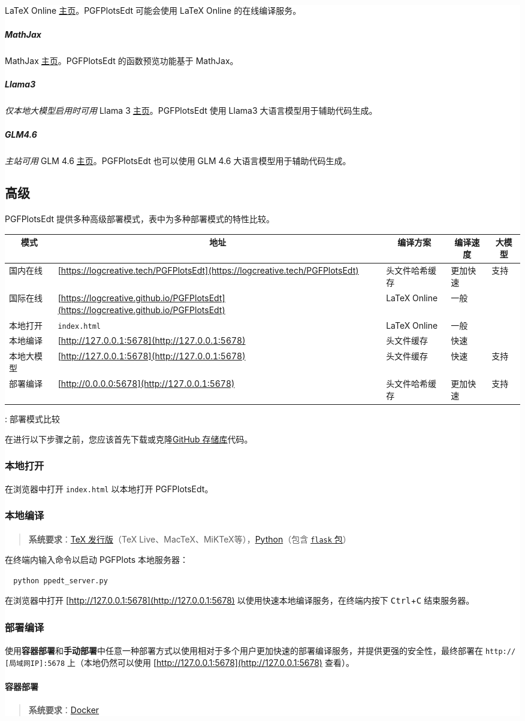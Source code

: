 LaTeX Online [主页](https://latexonline.cc/)。PGFPlotsEdt 可能会使用 LaTeX Online 的在线编译服务。
##### MathJax
MathJax [主页](https://www.mathjax.org/)。PGFPlotsEdt 的函数预览功能基于 MathJax。
##### Llama3
*仅本地大模型启用时可用*  Llama 3 [主页](https://llama.meta.com/llama3/)。PGFPlotsEdt 使用 Llama3 大语言模型用于辅助代码生成。
##### GLM4.6
*主站可用*  GLM 4.6 [主页](https://github.com/zai-org/GLM-4.5)。PGFPlotsEdt 也可以使用 GLM 4.6 大语言模型用于辅助代码生成。

## 高级

PGFPlotsEdt 提供多种高级部署模式，表中为多种部署模式的特性比较。

|模式|地址|编译方案|编译速度| 大模型 |
|----|----|----|----|--|
|国内在线|[https://logcreative.tech/PGFPlotsEdt](https://logcreative.tech/PGFPlotsEdt)|头文件哈希缓存|更加快速|支持|
|国际在线|[https://logcreative.github.io/PGFPlotsEdt](https://logcreative.github.io/PGFPlotsEdt)|LaTeX Online|一般|  |
|本地打开|`index.html`|LaTeX Online|一般|  |
|本地编译|[http://127.0.0.1:5678](http://127.0.0.1:5678)|头文件缓存|快速|  |
|本地大模型|[http://127.0.0.1:5678](http://127.0.0.1:5678)|头文件缓存|快速|支持|
|部署编译|[http://0.0.0.0:5678](http://127.0.0.1:5678)|头文件哈希缓存|更加快速|支持|

  : 部署模式比较

在进行以下步骤之前，您应该首先下载或克隆[GitHub 存储库](https://github.com/LogCreative/PGFPlotsEdt)代码。

### 本地打开

在浏览器中打开 `index.html` 以本地打开 PGFPlotsEdt。

### 本地编译

> **系统要求**：[TeX 发行版](https://www.ctan.org/starter)（TeX Live、MacTeX、MiKTeX等），[Python](https://www.python.org/downloads/)（包含 [`flask` 包](https://flask.palletsprojects.com/en/latest/)）

在终端内输入命令以启动 PGFPlots 本地服务器：
```bash
  python ppedt_server.py
```
在浏览器中打开 [http://127.0.0.1:5678](http://127.0.0.1:5678) 以使用快速本地编译服务，在终端内按下 <kbd>Ctrl</kbd>+<kbd>C</kbd> 结束服务器。

### 部署编译

使用**容器部署**和**手动部署**中任意一种部署方式以使用相对于多个用户更加快速的部署编译服务，并提供更强的安全性，最终部署在 `http://[局域网IP]:5678` 上（本地仍然可以使用 [http://127.0.0.1:5678](http://127.0.0.1:5678) 查看）。

#### 容器部署

> **系统要求**：[Docker](https://www.docker.com/products/docker-desktop/)


[^1]: 基于 $\varepsilon-\mathrm{\TeX}$ 引擎，XeLaTeX 下的中文缓存支持方法来源于 David Carlisle。
[^2]: 需要本地部署或使用[官方网站](https://logcreative.tech/PGFPlotsEdt)，即时性的效果需要使用 pdfLaTeX 编译器。详情见 [pgfplots-benchmark](https://github.com/LogCreative/pgfplots-benchmark) 存储库。
[^3]: 本地部署 Llama3-8b 模型至少需要 6GB 可用显存。
[^4]: 需要在自己文件的导言区加载必要的宏包。
[^5]: 推荐按下复制全部代码按钮（代码区第二个按钮），将绘图代码保存至 PDF 文件旁备用。